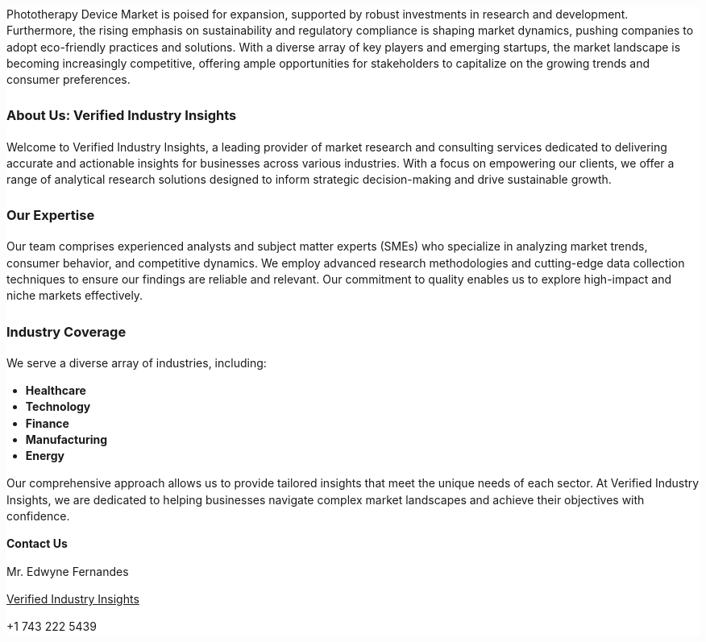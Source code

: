 Phototherapy Device Market is poised for expansion, supported by robust investments in research and development. Furthermore, the rising emphasis on sustainability and regulatory compliance is shaping market dynamics, pushing companies to adopt eco-friendly practices and solutions. With a diverse array of key players and emerging startups, the market landscape is becoming increasingly competitive, offering ample opportunities for stakeholders to capitalize on the growing trends and consumer preferences.</p><h3>About Us: Verified Industry Insights</h3><p>Welcome to Verified Industry Insights, a leading provider of market research and consulting services dedicated to delivering accurate and actionable insights for businesses across various industries. With a focus on empowering our clients, we offer a range of analytical research solutions designed to inform strategic decision-making and drive sustainable growth.</p><h3>Our Expertise</h3><p>Our team comprises experienced analysts and subject matter experts (SMEs) who specialize in analyzing market trends, consumer behavior, and competitive dynamics. We employ advanced research methodologies and cutting-edge data collection techniques to ensure our findings are reliable and relevant. Our commitment to quality enables us to explore high-impact and niche markets effectively.</p><h3>Industry Coverage</h3><p>We serve a diverse array of industries, including:</p><ul><li><strong>Healthcare</strong></li><li><strong>Technology</strong></li><li><strong>Finance</strong></li><li><strong>Manufacturing</strong></li><li><strong>Energy</strong></li></ul><p>Our comprehensive approach allows us to provide tailored insights that meet the unique needs of each sector. At Verified Industry Insights, we are dedicated to helping businesses navigate complex market landscapes and achieve their objectives with confidence.</p><p><strong>Contact Us</strong></p><p>Mr. Edwyne Fernandes</p><p><a href="https://www.verifiedindustryinsights.com/">Verified Industry Insights</a></p><p>+1 743 222 5439</p>

